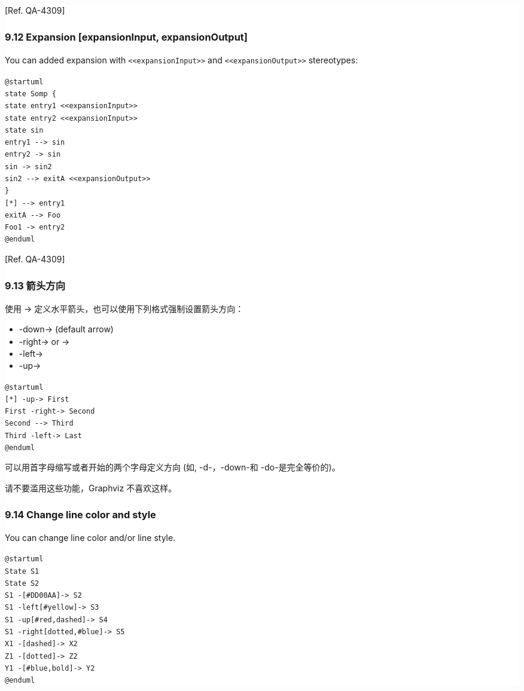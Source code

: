 [Ref. QA-4309]

### 9.12 Expansion [expansionInput, expansionOutput]

You can added expansion with `<<expansionInput>>` and `<<expansionOutput>>` stereotypes:

```plantuml {hide=false}
@startuml
state Somp {
state entry1 <<expansionInput>>
state entry2 <<expansionInput>>
state sin
entry1 --> sin
entry2 -> sin
sin -> sin2
sin2 --> exitA <<expansionOutput>>
}
[*] --> entry1
exitA --> Foo
Foo1 -> entry2
@enduml
```

[Ref. QA-4309]

### 9.13 箭头方向

使用 -> 定义水平箭头，也可以使用下列格式强制设置箭头方向：
* -down-> (default arrow)
* -right-> or ->
* -left->
* -up->

```plantuml {hide=false}
@startuml
[*] -up-> First
First -right-> Second
Second --> Third
Third -left-> Last
@enduml
```

可以用首字母缩写或者开始的两个字母定义方向 (如, -d-，-down-和 -do-是完全等价的)。

请不要滥用这些功能，Graphviz 不喜欢这样。

### 9.14 Change line color and style

You can change line color and/or line style.

```plantuml {hide=false}
@startuml
State S1
State S2
S1 -[#DD00AA]-> S2
S1 -left[#yellow]-> S3
S1 -up[#red,dashed]-> S4
S1 -right[dotted,#blue]-> S5
X1 -[dashed]-> X2
Z1 -[dotted]-> Z2
Y1 -[#blue,bold]-> Y2
@enduml
```
